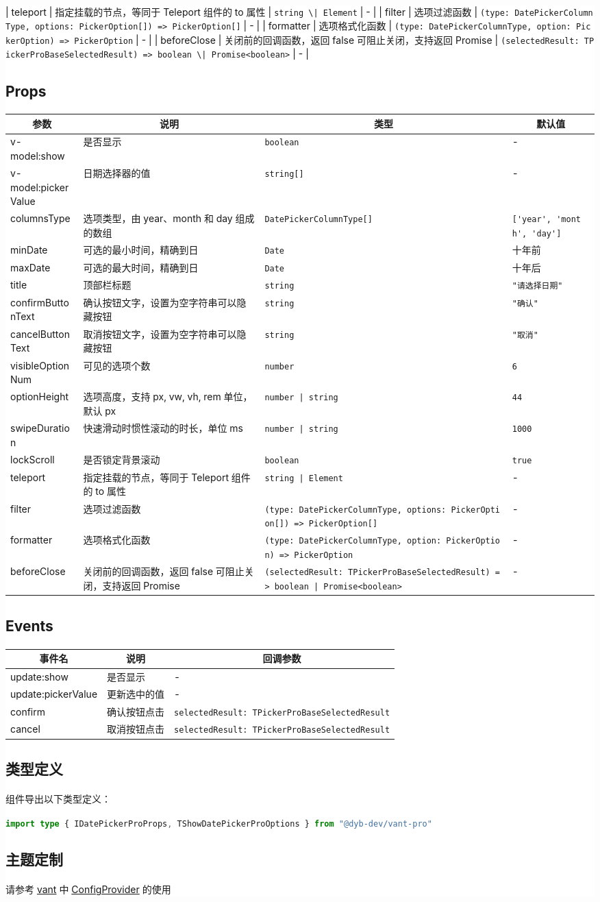 | teleport          | 指定挂载的节点，等同于 Teleport 组件的 to 属性            | `string \| Element`                                                             | -                          |
| filter            | 选项过滤函数                                              | `(type: DatePickerColumnType, options: PickerOption[]) => PickerOption[]`       | -                          |
| formatter         | 选项格式化函数                                            | `(type: DatePickerColumnType, option: PickerOption) => PickerOption`            | -                          |
| beforeClose       | 关闭前的回调函数，返回 false 可阻止关闭，支持返回 Promise | `(selectedResult: TPickerProBaseSelectedResult) => boolean \| Promise<boolean>` | -                          |

## Props

| 参数                | 说明                                                      | 类型                                                                            | 默认值                     |
| ------------------- | --------------------------------------------------------- | ------------------------------------------------------------------------------- | -------------------------- |
| v-model:show        | 是否显示                                                  | `boolean`                                                                       | -                          |
| v-model:pickerValue | 日期选择器的值                                            | `string[]`                                                                      | -                          |
| columnsType         | 选项类型，由 year、month 和 day 组成的数组                | `DatePickerColumnType[]`                                                        | `['year', 'month', 'day']` |
| minDate             | 可选的最小时间，精确到日                                  | `Date`                                                                          | 十年前                     |
| maxDate             | 可选的最大时间，精确到日                                  | `Date`                                                                          | 十年后                     |
| title               | 顶部栏标题                                                | `string`                                                                        | `"请选择日期"`             |
| confirmButtonText   | 确认按钮文字，设置为空字符串可以隐藏按钮                  | `string`                                                                        | `"确认"`                   |
| cancelButtonText    | 取消按钮文字，设置为空字符串可以隐藏按钮                  | `string`                                                                        | `"取消"`                   |
| visibleOptionNum    | 可见的选项个数                                            | `number`                                                                        | `6`                        |
| optionHeight        | 选项高度，支持 px, vw, vh, rem 单位，默认 px              | `number \| string`                                                              | `44`                       |
| swipeDuration       | 快速滑动时惯性滚动的时长，单位 ms                         | `number \| string`                                                              | `1000`                     |
| lockScroll          | 是否锁定背景滚动                                          | `boolean`                                                                       | `true`                     |
| teleport            | 指定挂载的节点，等同于 Teleport 组件的 to 属性            | `string \| Element`                                                             | -                          |
| filter              | 选项过滤函数                                              | `(type: DatePickerColumnType, options: PickerOption[]) => PickerOption[]`       | -                          |
| formatter           | 选项格式化函数                                            | `(type: DatePickerColumnType, option: PickerOption) => PickerOption`            | -                          |
| beforeClose         | 关闭前的回调函数，返回 false 可阻止关闭，支持返回 Promise | `(selectedResult: TPickerProBaseSelectedResult) => boolean \| Promise<boolean>` | -                          |

## Events

| 事件名             | 说明         | 回调参数                                       |
| ------------------ | ------------ | ---------------------------------------------- |
| update:show        | 是否显示     | -                                              |
| update:pickerValue | 更新选中的值 | -                                              |
| confirm            | 确认按钮点击 | `selectedResult: TPickerProBaseSelectedResult` |
| cancel             | 取消按钮点击 | `selectedResult: TPickerProBaseSelectedResult` |

## 类型定义

组件导出以下类型定义：

```ts
import type { IDatePickerProProps, TShowDatePickerProOptions } from "@dyb-dev/vant-pro"
```

## 主题定制

请参考 [vant](https://vant-ui.github.io/vant/#/zh-CN/home) 中 [ConfigProvider](https://vant-ui.github.io/vant/#/zh-CN/config-provider) 的使用
